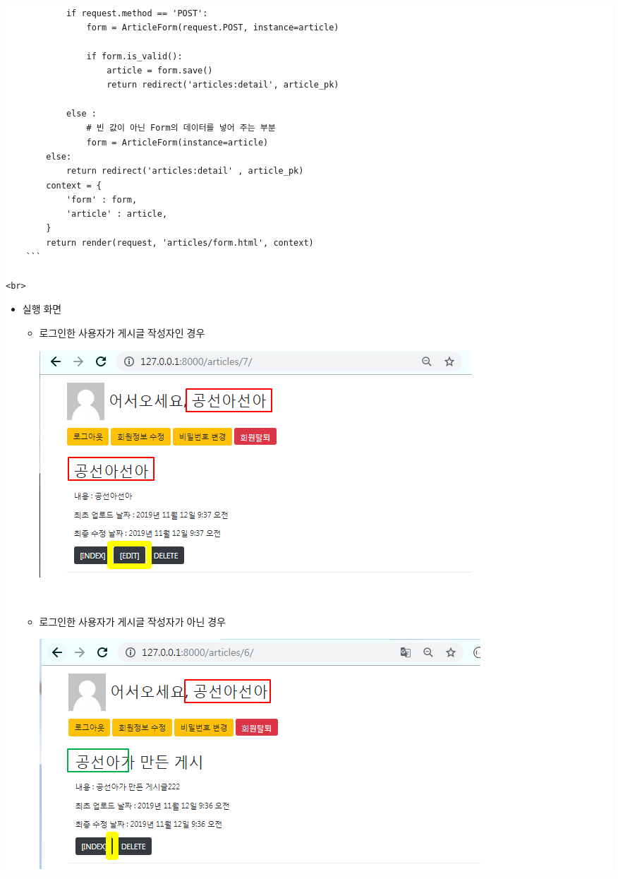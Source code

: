                 if request.method == 'POST':
                    form = ArticleForm(request.POST, instance=article)
        
                    if form.is_valid():
                        article = form.save()
                        return redirect('articles:detail', article_pk)
        
                else :
                    # 빈 값이 아닌 Form의 데이터를 넣어 주는 부분
                    form = ArticleForm(instance=article)
            else:
                return redirect('articles:detail' , article_pk)
            context = {
                'form' : form,
                'article' : article,
            }
            return render(request, 'articles/form.html', context)
        ```

    <br>

- 실행 화면

  - 로그인한 사용자가 게시글 작성자인 경우

    ![1573525435970](User%20-%20Article%20&%20Comments.assets/1573525435970.png)

    <br>

  - 로그인한 사용자가 게시글 작성자가 아닌 경우

    ![1573525524431](User%20-%20Article%20&%20Comments.assets/1573525524431.png)

